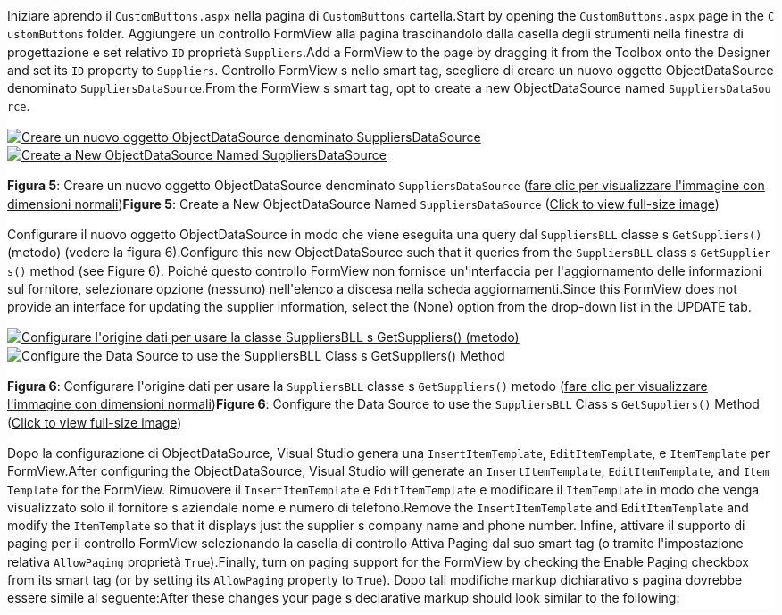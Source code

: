 <span data-ttu-id="30b13-143">Iniziare aprendo il `CustomButtons.aspx` nella pagina di `CustomButtons` cartella.</span><span class="sxs-lookup"><span data-stu-id="30b13-143">Start by opening the `CustomButtons.aspx` page in the `CustomButtons` folder.</span></span> <span data-ttu-id="30b13-144">Aggiungere un controllo FormView alla pagina trascinandolo dalla casella degli strumenti nella finestra di progettazione e set relativo `ID` proprietà `Suppliers`.</span><span class="sxs-lookup"><span data-stu-id="30b13-144">Add a FormView to the page by dragging it from the Toolbox onto the Designer and set its `ID` property to `Suppliers`.</span></span> <span data-ttu-id="30b13-145">Controllo FormView s nello smart tag, scegliere di creare un nuovo oggetto ObjectDataSource denominato `SuppliersDataSource`.</span><span class="sxs-lookup"><span data-stu-id="30b13-145">From the FormView s smart tag, opt to create a new ObjectDataSource named `SuppliersDataSource`.</span></span>

<span data-ttu-id="30b13-146">[![Creare un nuovo oggetto ObjectDataSource denominato SuppliersDataSource](adding-and-responding-to-buttons-to-a-gridview-vb/_static/image10.png)](adding-and-responding-to-buttons-to-a-gridview-vb/_static/image9.png)</span><span class="sxs-lookup"><span data-stu-id="30b13-146">[![Create a New ObjectDataSource Named SuppliersDataSource](adding-and-responding-to-buttons-to-a-gridview-vb/_static/image10.png)](adding-and-responding-to-buttons-to-a-gridview-vb/_static/image9.png)</span></span>

<span data-ttu-id="30b13-147">**Figura 5**: Creare un nuovo oggetto ObjectDataSource denominato `SuppliersDataSource` ([fare clic per visualizzare l'immagine con dimensioni normali](adding-and-responding-to-buttons-to-a-gridview-vb/_static/image11.png))</span><span class="sxs-lookup"><span data-stu-id="30b13-147">**Figure 5**: Create a New ObjectDataSource Named `SuppliersDataSource` ([Click to view full-size image](adding-and-responding-to-buttons-to-a-gridview-vb/_static/image11.png))</span></span>

<span data-ttu-id="30b13-148">Configurare il nuovo oggetto ObjectDataSource in modo che viene eseguita una query dal `SuppliersBLL` classe s `GetSuppliers()` (metodo) (vedere la figura 6).</span><span class="sxs-lookup"><span data-stu-id="30b13-148">Configure this new ObjectDataSource such that it queries from the `SuppliersBLL` class s `GetSuppliers()` method (see Figure 6).</span></span> <span data-ttu-id="30b13-149">Poiché questo controllo FormView non fornisce un'interfaccia per l'aggiornamento delle informazioni sul fornitore, selezionare opzione (nessuno) nell'elenco a discesa nella scheda aggiornamenti.</span><span class="sxs-lookup"><span data-stu-id="30b13-149">Since this FormView does not provide an interface for updating the supplier information, select the (None) option from the drop-down list in the UPDATE tab.</span></span>

<span data-ttu-id="30b13-150">[![Configurare l'origine dati per usare la classe SuppliersBLL s GetSuppliers() (metodo)](adding-and-responding-to-buttons-to-a-gridview-vb/_static/image13.png)](adding-and-responding-to-buttons-to-a-gridview-vb/_static/image12.png)</span><span class="sxs-lookup"><span data-stu-id="30b13-150">[![Configure the Data Source to use the SuppliersBLL Class s GetSuppliers() Method](adding-and-responding-to-buttons-to-a-gridview-vb/_static/image13.png)](adding-and-responding-to-buttons-to-a-gridview-vb/_static/image12.png)</span></span>

<span data-ttu-id="30b13-151">**Figura 6**: Configurare l'origine dati per usare la `SuppliersBLL` classe s `GetSuppliers()` metodo ([fare clic per visualizzare l'immagine con dimensioni normali](adding-and-responding-to-buttons-to-a-gridview-vb/_static/image14.png))</span><span class="sxs-lookup"><span data-stu-id="30b13-151">**Figure 6**: Configure the Data Source to use the `SuppliersBLL` Class s `GetSuppliers()` Method ([Click to view full-size image](adding-and-responding-to-buttons-to-a-gridview-vb/_static/image14.png))</span></span>

<span data-ttu-id="30b13-152">Dopo la configurazione di ObjectDataSource, Visual Studio genera una `InsertItemTemplate`, `EditItemTemplate`, e `ItemTemplate` per FormView.</span><span class="sxs-lookup"><span data-stu-id="30b13-152">After configuring the ObjectDataSource, Visual Studio will generate an `InsertItemTemplate`, `EditItemTemplate`, and `ItemTemplate` for the FormView.</span></span> <span data-ttu-id="30b13-153">Rimuovere il `InsertItemTemplate` e `EditItemTemplate` e modificare il `ItemTemplate` in modo che venga visualizzato solo il fornitore s aziendale nome e numero di telefono.</span><span class="sxs-lookup"><span data-stu-id="30b13-153">Remove the `InsertItemTemplate` and `EditItemTemplate` and modify the `ItemTemplate` so that it displays just the supplier s company name and phone number.</span></span> <span data-ttu-id="30b13-154">Infine, attivare il supporto di paging per il controllo FormView selezionando la casella di controllo Attiva Paging dal suo smart tag (o tramite l'impostazione relativa `AllowPaging` proprietà `True`).</span><span class="sxs-lookup"><span data-stu-id="30b13-154">Finally, turn on paging support for the FormView by checking the Enable Paging checkbox from its smart tag (or by setting its `AllowPaging` property to `True`).</span></span> <span data-ttu-id="30b13-155">Dopo tali modifiche markup dichiarativo s pagina dovrebbe essere simile al seguente:</span><span class="sxs-lookup"><span data-stu-id="30b13-155">After these changes your page s declarative markup should look similar to the following:</span></span>
